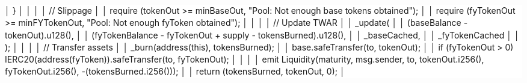 │         }                                                                                                                                                                                                       │
│                                                                                                                                                                                                                 │
│         // Slippage                                                                                                                                                                                             │
│         require (tokenOut >= minBaseOut, "Pool: Not enough base tokens obtained");                                                                                                                              │
│         require (fyTokenOut >= minFYTokenOut, "Pool: Not enough fyToken obtained");                                                                                                                             │
│                                                                                                                                                                                                                 │
│         // Update TWAR                                                                                                                                                                                          │
│         _update(                                                                                                                                                                                                │
│             (baseBalance - tokenOut).u128(),                                                                                                                                                                    │
│             (fyTokenBalance - fyTokenOut + supply - tokensBurned).u128(),                                                                                                                                       │
│             _baseCached,                                                                                                                                                                                        │
│             _fyTokenCached                                                                                                                                                                                      │
│         );                                                                                                                                                                                                      │
│                                                                                                                                                                                                                 │
│         // Transfer assets                                                                                                                                                                                      │
│         _burn(address(this), tokensBurned);                                                                                                                                                                     │
│         base.safeTransfer(to, tokenOut);                                                                                                                                                                        │
│         if (fyTokenOut > 0) IERC20(address(fyToken)).safeTransfer(to, fyTokenOut);                                                                                                                              │
│                                                                                                                                                                                                                 │
│         emit Liquidity(maturity, msg.sender, to, tokenOut.i256(), fyTokenOut.i256(), -(tokensBurned.i256()));                                                                                                   │
│         return (tokensBurned, tokenOut, 0);                                                                                                                                                                     │